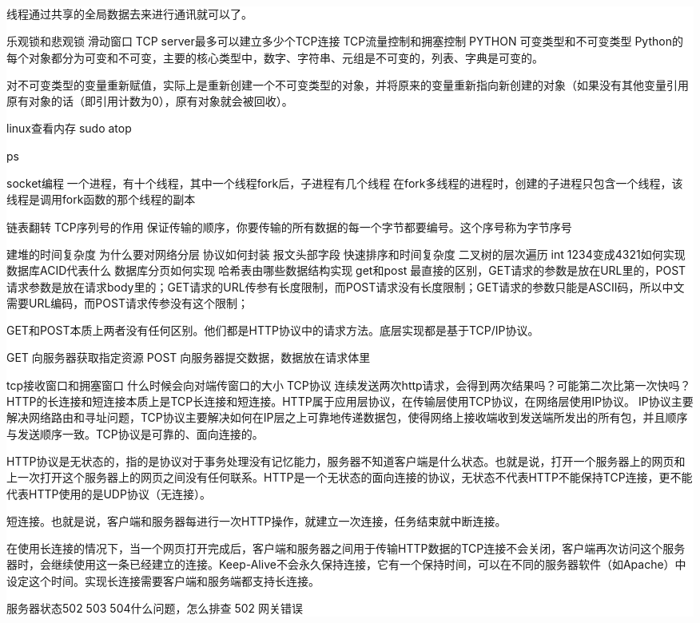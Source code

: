 线程通过共享的全局数据去来进行通讯就可以了。

乐观锁和悲观锁
滑动窗口
TCP server最多可以建立多少个TCP连接
TCP流量控制和拥塞控制
PYTHON 可变类型和不可变类型
Python的每个对象都分为可变和不可变，主要的核心类型中，数字、字符串、元组是不可变的，列表、字典是可变的。

对不可变类型的变量重新赋值，实际上是重新创建一个不可变类型的对象，并将原来的变量重新指向新创建的对象（如果没有其他变量引用原有对象的话（即引用计数为0），原有对象就会被回收）。

linux查看内存
sudo atop

ps

socket编程
一个进程，有十个线程，其中一个线程fork后，子进程有几个线程
在fork多线程的进程时，创建的子进程只包含一个线程，该线程是调用fork函数的那个线程的副本

链表翻转
TCP序列号的作用
保证传输的顺序，你要传输的所有数据的每一个字节都要编号。这个序号称为字节序号

建堆的时间复杂度
为什么要对网络分层
协议如何封装  报文头部字段
快速排序和时间复杂度
二叉树的层次遍历
int 1234变成4321如何实现
数据库ACID代表什么
数据库分页如何实现
哈希表由哪些数据结构实现
get和post
最直接的区别，GET请求的参数是放在URL里的，POST请求参数是放在请求body里的；GET请求的URL传参有长度限制，而POST请求没有长度限制；GET请求的参数只能是ASCII码，所以中文需要URL编码，而POST请求传参没有这个限制；

GET和POST本质上两者没有任何区别。他们都是HTTP协议中的请求方法。底层实现都是基于TCP/IP协议。

GET 向服务器获取指定资源 POST 向服务器提交数据，数据放在请求体里

tcp接收窗口和拥塞窗口
什么时候会向对端传窗口的大小  TCP协议
连续发送两次http请求，会得到两次结果吗？可能第二次比第一次快吗？
HTTP的长连接和短连接本质上是TCP长连接和短连接。HTTP属于应用层协议，在传输层使用TCP协议，在网络层使用IP协议。 IP协议主要解决网络路由和寻址问题，TCP协议主要解决如何在IP层之上可靠地传递数据包，使得网络上接收端收到发送端所发出的所有包，并且顺序与发送顺序一致。TCP协议是可靠的、面向连接的。

HTTP协议是无状态的，指的是协议对于事务处理没有记忆能力，服务器不知道客户端是什么状态。也就是说，打开一个服务器上的网页和上一次打开这个服务器上的网页之间没有任何联系。HTTP是一个无状态的面向连接的协议，无状态不代表HTTP不能保持TCP连接，更不能代表HTTP使用的是UDP协议（无连接）。

短连接。也就是说，客户端和服务器每进行一次HTTP操作，就建立一次连接，任务结束就中断连接。

在使用长连接的情况下，当一个网页打开完成后，客户端和服务器之间用于传输HTTP数据的TCP连接不会关闭，客户端再次访问这个服务器时，会继续使用这一条已经建立的连接。Keep-Alive不会永久保持连接，它有一个保持时间，可以在不同的服务器软件（如Apache）中设定这个时间。实现长连接需要客户端和服务端都支持长连接。

服务器状态502 503 504什么问题，怎么排查
502 网关错误
